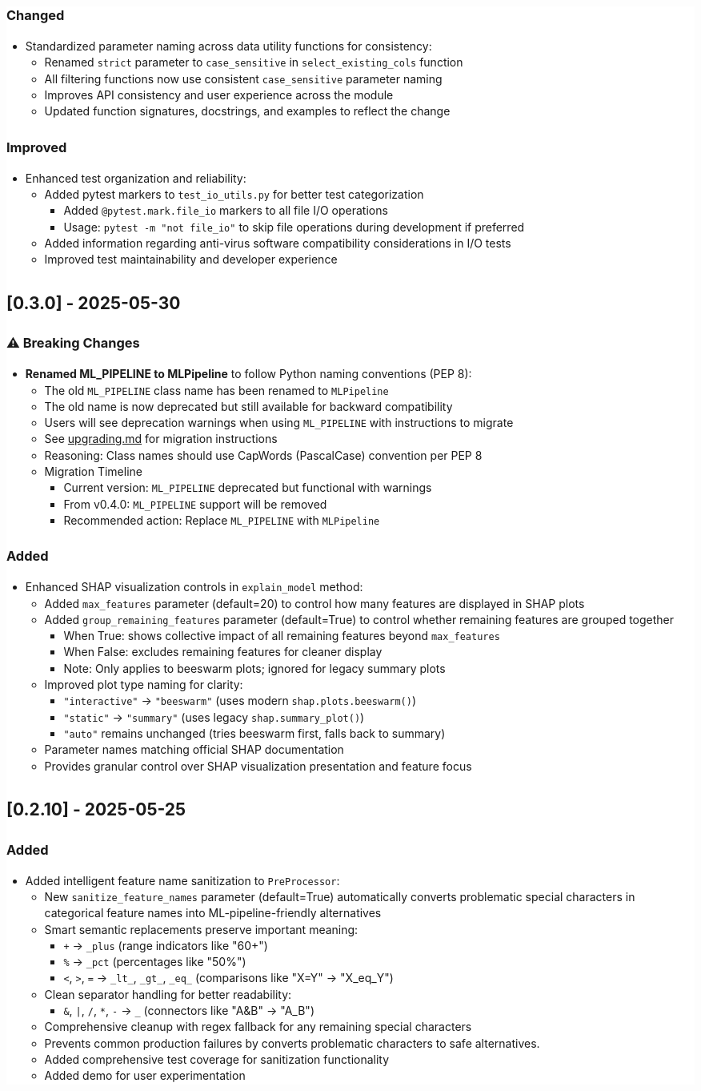 ### Changed
- Standardized parameter naming across data utility functions for consistency:
  - Renamed `strict` parameter to `case_sensitive` in `select_existing_cols` function
  - All filtering functions now use consistent `case_sensitive` parameter naming
  - Improves API consistency and user experience across the module
  - Updated function signatures, docstrings, and examples to reflect the change

### Improved
- Enhanced test organization and reliability:
  - Added pytest markers to `test_io_utils.py` for better test categorization
    - Added `@pytest.mark.file_io` markers to all file I/O operations
    - Usage: `pytest -m "not file_io"` to skip file operations during development if preferred
  - Added information regarding anti-virus software compatibility considerations in I/O tests
  - Improved test maintainability and developer experience

## [0.3.0] - 2025-05-30

### ⚠️ Breaking Changes
- **Renamed ML_PIPELINE to MLPipeline** to follow Python naming conventions (PEP 8):
  - The old `ML_PIPELINE` class name has been renamed to `MLPipeline`
  - The old name is now deprecated but still available for backward compatibility
  - Users will see deprecation warnings when using `ML_PIPELINE` with instructions to migrate
  - See [upgrading.md](docs/upgrading.md) for migration instructions
  - Reasoning: Class names should use CapWords (PascalCase) convention per PEP 8
  - Migration Timeline
    - Current version: `ML_PIPELINE` deprecated but functional with warnings
    - From v0.4.0: `ML_PIPELINE` support will be removed
    - Recommended action: Replace `ML_PIPELINE` with `MLPipeline`

### Added
- Enhanced SHAP visualization controls in `explain_model` method:
  - Added `max_features` parameter (default=20) to control how many features are displayed in SHAP plots
  - Added `group_remaining_features` parameter (default=True) to control whether remaining features are grouped together
    - When True: shows collective impact of all remaining features beyond `max_features`
    - When False: excludes remaining features for cleaner display
    - Note: Only applies to beeswarm plots; ignored for legacy summary plots
  - Improved plot type naming for clarity:
    - `"interactive"` → `"beeswarm"` (uses modern `shap.plots.beeswarm()`)
    - `"static"` → `"summary"` (uses legacy `shap.summary_plot()`)
    - `"auto"` remains unchanged (tries beeswarm first, falls back to summary)
  - Parameter names matching official SHAP documentation
  - Provides granular control over SHAP visualization presentation and feature focus

## [0.2.10] - 2025-05-25

### Added
- Added intelligent feature name sanitization to `PreProcessor`:
  - New `sanitize_feature_names` parameter (default=True) automatically converts problematic special characters in categorical feature names into ML-pipeline-friendly alternatives
  - Smart semantic replacements preserve important meaning:
    - `+` → `_plus` (range indicators like "60+")
    - `%` → `_pct` (percentages like "50%")
    - `<`, `>`, `=` → `_lt_`, `_gt_`, `_eq_` (comparisons like "X=Y" → "X_eq_Y")
  - Clean separator handling for better readability:
    - `&`, `|`, `/`, `*`, `-` → `_` (connectors like "A&B" → "A_B")
  - Comprehensive cleanup with regex fallback for any remaining special characters
  - Prevents common production failures by converts problematic characters to safe alternatives.
  - Added comprehensive test coverage for sanitization functionality
  - Added demo for user experimentation